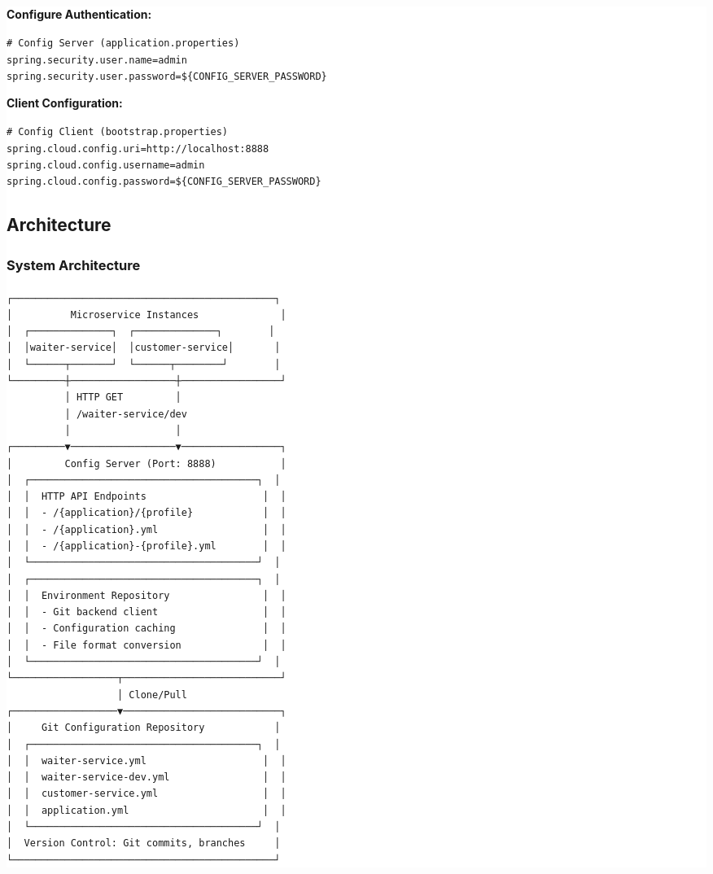 **Configure Authentication:**

```properties
# Config Server (application.properties)
spring.security.user.name=admin
spring.security.user.password=${CONFIG_SERVER_PASSWORD}
```

**Client Configuration:**

```properties
# Config Client (bootstrap.properties)
spring.cloud.config.uri=http://localhost:8888
spring.cloud.config.username=admin
spring.cloud.config.password=${CONFIG_SERVER_PASSWORD}
```

## Architecture

### System Architecture

```
┌─────────────────────────────────────────────┐
│          Microservice Instances              │
│  ┌──────────────┐  ┌──────────────┐        │
│  │waiter-service│  │customer-service│       │
│  └──────┬───────┘  └──────┬────────┘        │
└─────────┼──────────────────┼─────────────────┘
          │ HTTP GET         │
          │ /waiter-service/dev
          │                  │
┌─────────▼──────────────────▼─────────────────┐
│         Config Server (Port: 8888)           │
│  ┌───────────────────────────────────────┐  │
│  │  HTTP API Endpoints                    │  │
│  │  - /{application}/{profile}            │  │
│  │  - /{application}.yml                  │  │
│  │  - /{application}-{profile}.yml        │  │
│  └───────────────────────────────────────┘  │
│  ┌───────────────────────────────────────┐  │
│  │  Environment Repository                │  │
│  │  - Git backend client                  │  │
│  │  - Configuration caching               │  │
│  │  - File format conversion              │  │
│  └───────────────────────────────────────┘  │
└──────────────────┬───────────────────────────┘
                   │ Clone/Pull
┌──────────────────▼───────────────────────────┐
│     Git Configuration Repository            │
│  ┌───────────────────────────────────────┐  │
│  │  waiter-service.yml                    │  │
│  │  waiter-service-dev.yml                │  │
│  │  customer-service.yml                  │  │
│  │  application.yml                       │  │
│  └───────────────────────────────────────┘  │
│  Version Control: Git commits, branches     │
└─────────────────────────────────────────────┘
```
